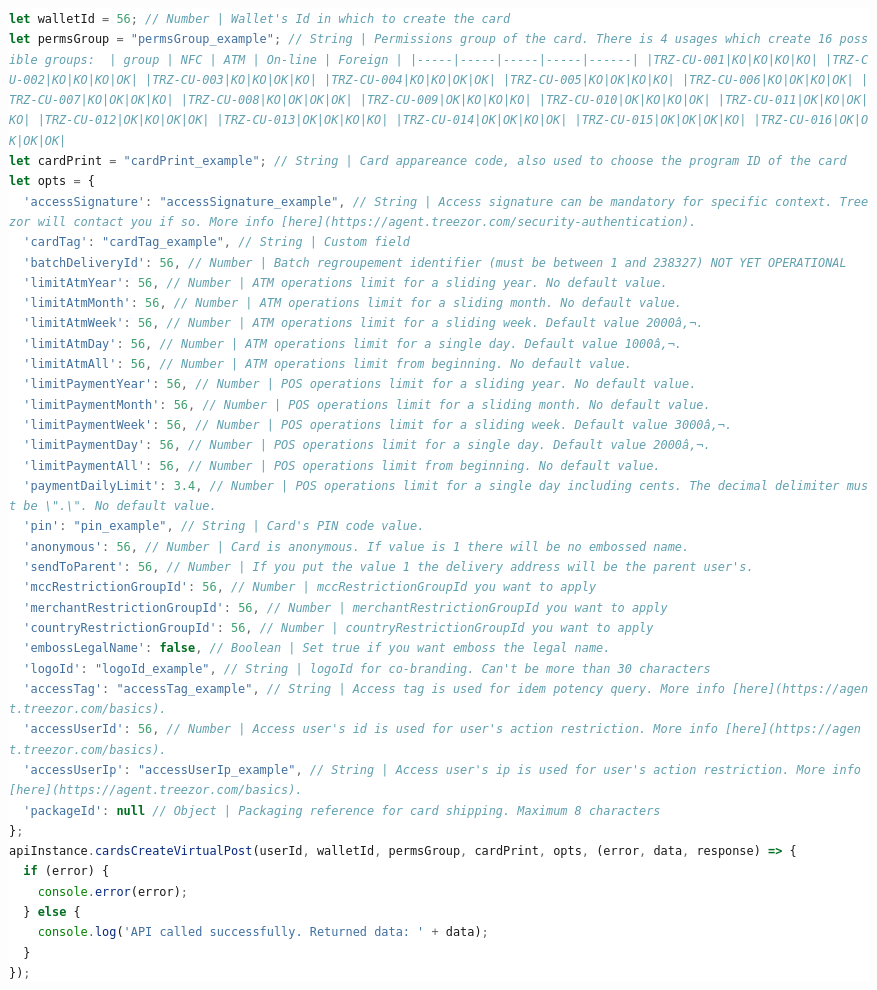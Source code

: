```javascript
let walletId = 56; // Number | Wallet's Id in which to create the card
let permsGroup = "permsGroup_example"; // String | Permissions group of the card. There is 4 usages which create 16 possible groups:  | group | NFC | ATM | On-line | Foreign | |-----|-----|-----|-----|------| |TRZ-CU-001|KO|KO|KO|KO| |TRZ-CU-002|KO|KO|KO|OK| |TRZ-CU-003|KO|KO|OK|KO| |TRZ-CU-004|KO|KO|OK|OK| |TRZ-CU-005|KO|OK|KO|KO| |TRZ-CU-006|KO|OK|KO|OK| |TRZ-CU-007|KO|OK|OK|KO| |TRZ-CU-008|KO|OK|OK|OK| |TRZ-CU-009|OK|KO|KO|KO| |TRZ-CU-010|OK|KO|KO|OK| |TRZ-CU-011|OK|KO|OK|KO| |TRZ-CU-012|OK|KO|OK|OK| |TRZ-CU-013|OK|OK|KO|KO| |TRZ-CU-014|OK|OK|KO|OK| |TRZ-CU-015|OK|OK|OK|KO| |TRZ-CU-016|OK|OK|OK|OK| 
let cardPrint = "cardPrint_example"; // String | Card appareance code, also used to choose the program ID of the card
let opts = { 
  'accessSignature': "accessSignature_example", // String | Access signature can be mandatory for specific context. Treezor will contact you if so. More info [here](https://agent.treezor.com/security-authentication). 
  'cardTag': "cardTag_example", // String | Custom field
  'batchDeliveryId': 56, // Number | Batch regroupement identifier (must be between 1 and 238327) NOT YET OPERATIONAL
  'limitAtmYear': 56, // Number | ATM operations limit for a sliding year. No default value.
  'limitAtmMonth': 56, // Number | ATM operations limit for a sliding month. No default value.
  'limitAtmWeek': 56, // Number | ATM operations limit for a sliding week. Default value 2000â‚¬.
  'limitAtmDay': 56, // Number | ATM operations limit for a single day. Default value 1000â‚¬.
  'limitAtmAll': 56, // Number | ATM operations limit from beginning. No default value.
  'limitPaymentYear': 56, // Number | POS operations limit for a sliding year. No default value.
  'limitPaymentMonth': 56, // Number | POS operations limit for a sliding month. No default value.
  'limitPaymentWeek': 56, // Number | POS operations limit for a sliding week. Default value 3000â‚¬.
  'limitPaymentDay': 56, // Number | POS operations limit for a single day. Default value 2000â‚¬.
  'limitPaymentAll': 56, // Number | POS operations limit from beginning. No default value.
  'paymentDailyLimit': 3.4, // Number | POS operations limit for a single day including cents. The decimal delimiter must be \".\". No default value.
  'pin': "pin_example", // String | Card's PIN code value.
  'anonymous': 56, // Number | Card is anonymous. If value is 1 there will be no embossed name.
  'sendToParent': 56, // Number | If you put the value 1 the delivery address will be the parent user's.
  'mccRestrictionGroupId': 56, // Number | mccRestrictionGroupId you want to apply
  'merchantRestrictionGroupId': 56, // Number | merchantRestrictionGroupId you want to apply
  'countryRestrictionGroupId': 56, // Number | countryRestrictionGroupId you want to apply
  'embossLegalName': false, // Boolean | Set true if you want emboss the legal name.
  'logoId': "logoId_example", // String | logoId for co-branding. Can't be more than 30 characters
  'accessTag': "accessTag_example", // String | Access tag is used for idem potency query. More info [here](https://agent.treezor.com/basics). 
  'accessUserId': 56, // Number | Access user's id is used for user's action restriction. More info [here](https://agent.treezor.com/basics). 
  'accessUserIp': "accessUserIp_example", // String | Access user's ip is used for user's action restriction. More info [here](https://agent.treezor.com/basics). 
  'packageId': null // Object | Packaging reference for card shipping. Maximum 8 characters
};
apiInstance.cardsCreateVirtualPost(userId, walletId, permsGroup, cardPrint, opts, (error, data, response) => {
  if (error) {
    console.error(error);
  } else {
    console.log('API called successfully. Returned data: ' + data);
  }
});
```
